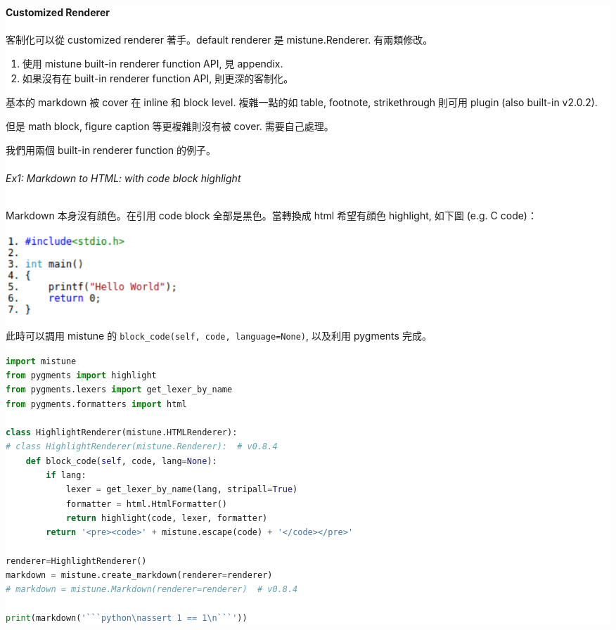 

#### Customized Renderer

客制化可以從 customized renderer 著手。default renderer 是 mistune.Renderer.  有兩類修改。

1. 使用 mistune built-in renderer function API, 見 appendix.
2. 如果沒有在 built-in renderer function API, 則更深的客制化。 



基本的 markdown 被 cover 在 inline 和 block level.  複雜一點的如 table, footnote, strikethrough 則可用 plugin (also built-in v2.0.2).

但是 math block, figure caption 等更複雜則沒有被 cover.  需要自己處理。 



我們用兩個 built-in renderer function 的例子。

###### Ex1:  Markdown to HTML: with code block highlight

Markdown 本身沒有顔色。在引用 code block 全部是黑色。當轉換成 html 希望有顔色 highlight, 如下圖 (e.g. C code)：

<img src="/media/image-20220205224242429.png" alt="image-20220205224242429" style="zoom:80%;" />

此時可以調用 mistune 的 `block_code(self, code, language=None)`, 以及利用 pygments 完成。

```python
import mistune
from pygments import highlight
from pygments.lexers import get_lexer_by_name
from pygments.formatters import html

class HighlightRenderer(mistune.HTMLRenderer):
# class HighlightRenderer(mistune.Renderer):  # v0.8.4
    def block_code(self, code, lang=None):
        if lang:
            lexer = get_lexer_by_name(lang, stripall=True)
            formatter = html.HtmlFormatter()
            return highlight(code, lexer, formatter)
        return '<pre><code>' + mistune.escape(code) + '</code></pre>'

renderer=HighlightRenderer()
markdown = mistune.create_markdown(renderer=renderer)
# markdown = mistune.Markdown(renderer=renderer)  # v0.8.4

print(markdown('```python\nassert 1 == 1\n```'))
```

